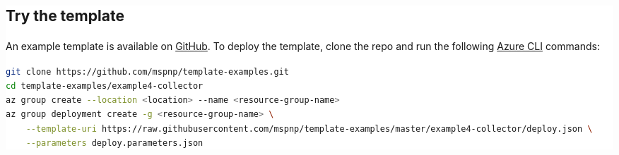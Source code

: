 ```json
```

## Try the template

An example template is available on [GitHub][github]. To deploy the template, clone the repo and run the following [Azure CLI][cli] commands:

```bash
git clone https://github.com/mspnp/template-examples.git
cd template-examples/example4-collector
az group create --location <location> --name <resource-group-name>
az group deployment create -g <resource-group-name> \
    --template-uri https://raw.githubusercontent.com/mspnp/template-examples/master/example4-collector/deploy.json \
    --parameters deploy.parameters.json
```


[objects-as-parameters]: ./objects-as-parameters.md
[resource-manager-linked-template]: /azure/azure-resource-manager/resource-group-linked-templates
[resource-manager-variables]: /azure/azure-resource-manager/resource-group-template-functions-deployment
[nsg]: /azure/virtual-network/virtual-networks-nsg
[cli]: /cli/azure/?view=azure-cli-latest
[github]: https://github.com/mspnp/template-examples
